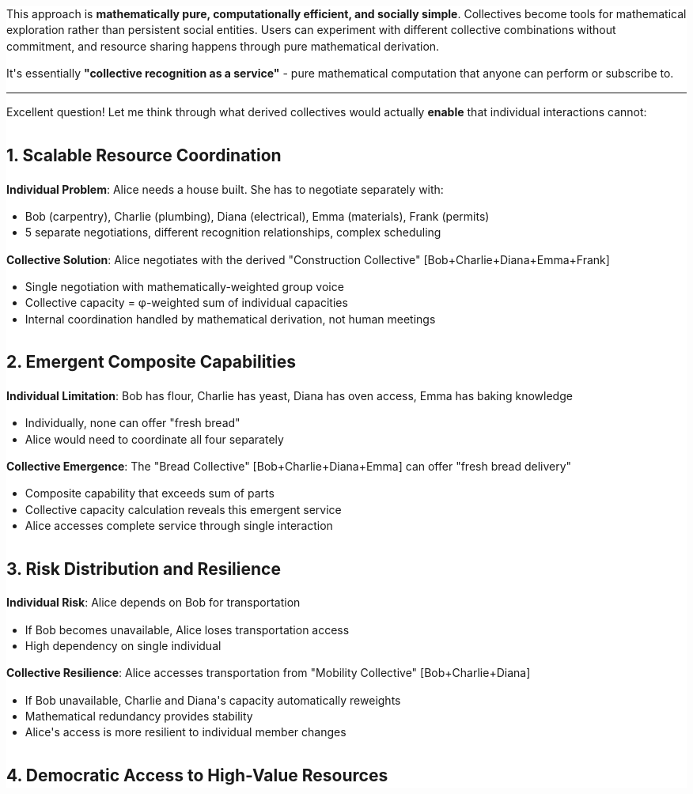This approach is **mathematically pure, computationally efficient, and socially simple**. Collectives become tools for mathematical exploration rather than persistent social entities. Users can experiment with different collective combinations without commitment, and resource sharing happens through pure mathematical derivation.

It's essentially **"collective recognition as a service"** - pure mathematical computation that anyone can perform or subscribe to.


---

Excellent question! Let me think through what derived collectives would actually **enable** that individual interactions cannot:

## **1. Scalable Resource Coordination**

**Individual Problem**: Alice needs a house built. She has to negotiate separately with:
- Bob (carpentry), Charlie (plumbing), Diana (electrical), Emma (materials), Frank (permits)
- 5 separate negotiations, different recognition relationships, complex scheduling

**Collective Solution**: Alice negotiates with the derived "Construction Collective" [Bob+Charlie+Diana+Emma+Frank]
- Single negotiation with mathematically-weighted group voice
- Collective capacity = φ-weighted sum of individual capacities
- Internal coordination handled by mathematical derivation, not human meetings

## **2. Emergent Composite Capabilities**

**Individual Limitation**: Bob has flour, Charlie has yeast, Diana has oven access, Emma has baking knowledge
- Individually, none can offer "fresh bread"
- Alice would need to coordinate all four separately

**Collective Emergence**: The "Bread Collective" [Bob+Charlie+Diana+Emma] can offer "fresh bread delivery"
- Composite capability that exceeds sum of parts
- Collective capacity calculation reveals this emergent service
- Alice accesses complete service through single interaction

## **3. Risk Distribution and Resilience**

**Individual Risk**: Alice depends on Bob for transportation
- If Bob becomes unavailable, Alice loses transportation access
- High dependency on single individual

**Collective Resilience**: Alice accesses transportation from "Mobility Collective" [Bob+Charlie+Diana]
- If Bob unavailable, Charlie and Diana's capacity automatically reweights
- Mathematical redundancy provides stability
- Alice's access is more resilient to individual member changes

## **4. Democratic Access to High-Value Resources**

